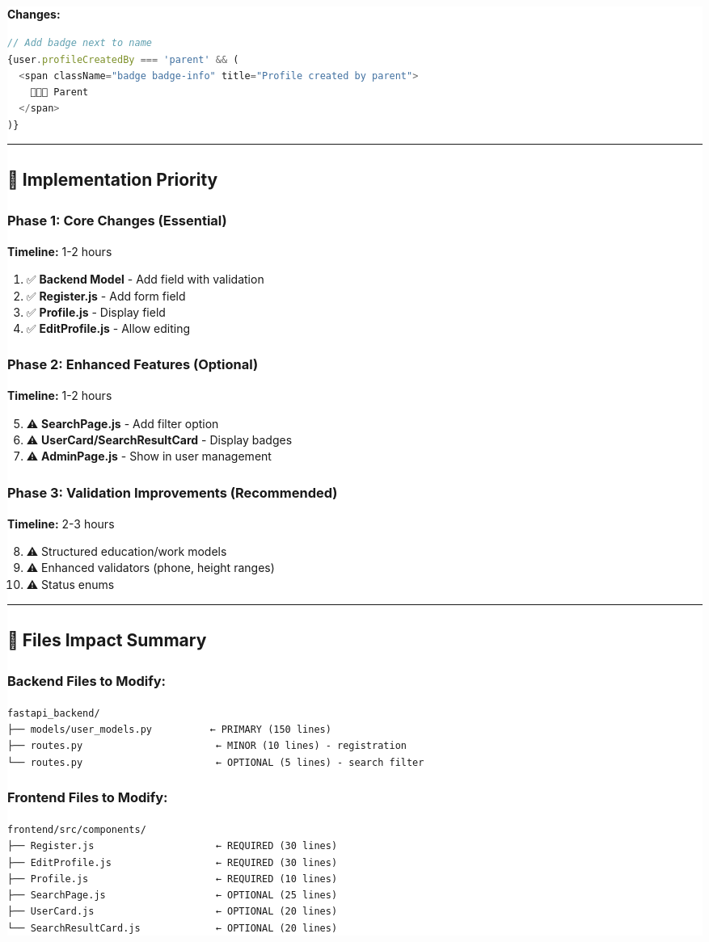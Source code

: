 **Changes:**
```javascript
// Add badge next to name
{user.profileCreatedBy === 'parent' && (
  <span className="badge badge-info" title="Profile created by parent">
    👨‍👩‍👧 Parent
  </span>
)}
```

---

## 🔧 Implementation Priority

### Phase 1: Core Changes (Essential)
**Timeline:** 1-2 hours

1. ✅ **Backend Model** - Add field with validation
2. ✅ **Register.js** - Add form field
3. ✅ **Profile.js** - Display field
4. ✅ **EditProfile.js** - Allow editing

### Phase 2: Enhanced Features (Optional)
**Timeline:** 1-2 hours

5. ⚠️ **SearchPage.js** - Add filter option
6. ⚠️ **UserCard/SearchResultCard** - Display badges
7. ⚠️ **AdminPage.js** - Show in user management

### Phase 3: Validation Improvements (Recommended)
**Timeline:** 2-3 hours

8. ⚠️ Structured education/work models
9. ⚠️ Enhanced validators (phone, height ranges)
10. ⚠️ Status enums

---

## 📁 Files Impact Summary

### Backend Files to Modify:
```
fastapi_backend/
├── models/user_models.py          ← PRIMARY (150 lines)
├── routes.py                       ← MINOR (10 lines) - registration
└── routes.py                       ← OPTIONAL (5 lines) - search filter
```

### Frontend Files to Modify:
```
frontend/src/components/
├── Register.js                     ← REQUIRED (30 lines)
├── EditProfile.js                  ← REQUIRED (30 lines)
├── Profile.js                      ← REQUIRED (10 lines)
├── SearchPage.js                   ← OPTIONAL (25 lines)
├── UserCard.js                     ← OPTIONAL (20 lines)
└── SearchResultCard.js             ← OPTIONAL (20 lines)
```
